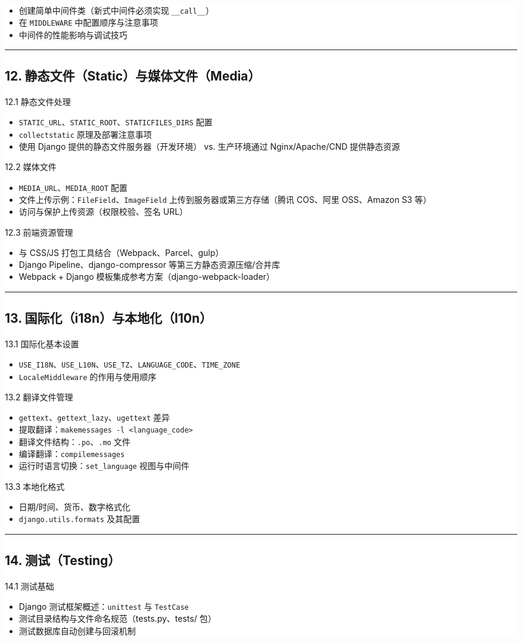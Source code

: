 - 创建简单中间件类（新式中间件必须实现 `__call__`）
- 在 `MIDDLEWARE` 中配置顺序与注意事项
- 中间件的性能影响与调试技巧

---

## 12. 静态文件（Static）与媒体文件（Media）

12.1 静态文件处理

- `STATIC_URL`、`STATIC_ROOT`、`STATICFILES_DIRS` 配置
- `collectstatic` 原理及部署注意事项
- 使用 Django 提供的静态文件服务器（开发环境） vs. 生产环境通过 Nginx/Apache/CND 提供静态资源

12.2 媒体文件

- `MEDIA_URL`、`MEDIA_ROOT` 配置
- 文件上传示例：`FileField`、`ImageField` 上传到服务器或第三方存储（腾讯 COS、阿里 OSS、Amazon S3 等）
- 访问与保护上传资源（权限校验、签名 URL）

12.3 前端资源管理

- 与 CSS/JS 打包工具结合（Webpack、Parcel、gulp）
- Django Pipeline、django-compressor 等第三方静态资源压缩/合并库
- Webpack + Django 模板集成参考方案（django-webpack-loader）

---

## 13. 国际化（i18n）与本地化（l10n）

13.1 国际化基本设置

- `USE_I18N`、`USE_L10N`、`USE_TZ`、`LANGUAGE_CODE`、`TIME_ZONE`
- `LocaleMiddleware` 的作用与使用顺序

13.2 翻译文件管理

- `gettext`、`gettext_lazy`、`ugettext` 差异
- 提取翻译：`makemessages -l <language_code>`
- 翻译文件结构：`.po`、`.mo` 文件
- 编译翻译：`compilemessages`
- 运行时语言切换：`set_language` 视图与中间件

13.3 本地化格式

- 日期/时间、货币、数字格式化
- `django.utils.formats` 及其配置

---

## 14. 测试（Testing）

14.1 测试基础

- Django 测试框架概述：`unittest` 与 `TestCase`
- 测试目录结构与文件命名规范（tests.py、tests/ 包）
- 测试数据库自动创建与回滚机制
